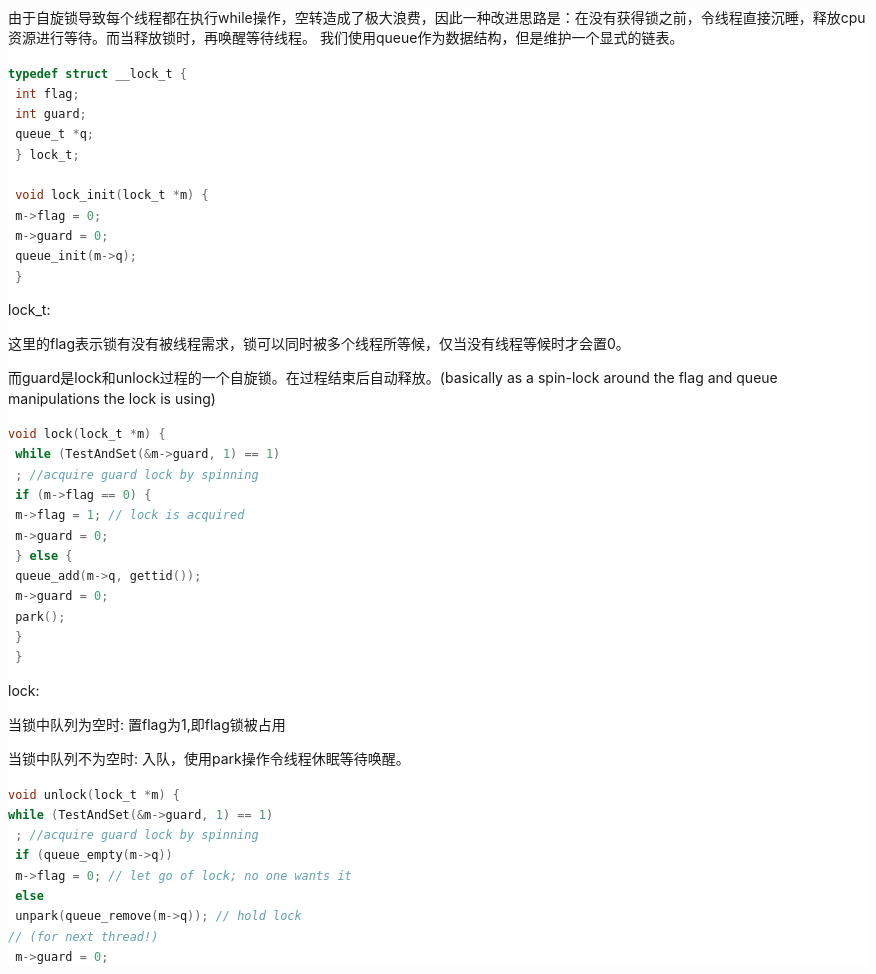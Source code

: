 由于自旋锁导致每个线程都在执行while操作，空转造成了极大浪费，因此一种改进思路是：在没有获得锁之前，令线程直接沉睡，释放cpu资源进行等待。而当释放锁时，再唤醒等待线程。  我们使用queue作为数据结构，但是维护一个显式的链表。

```c
typedef struct __lock_t {
 int flag;
 int guard;
 queue_t *q;
 } lock_t;

 void lock_init(lock_t *m) {
 m->flag = 0;
 m->guard = 0;
 queue_init(m->q);
 }
```

lock_t:

这里的flag表示锁有没有被线程需求，锁可以同时被多个线程所等候，仅当没有线程等候时才会置0。

而guard是lock和unlock过程的一个自旋锁。在过程结束后自动释放。(basically as a spin-lock around the flag and queue manipulations the lock is using)

```c
void lock(lock_t *m) {
 while (TestAndSet(&m->guard, 1) == 1)
 ; //acquire guard lock by spinning
 if (m->flag == 0) {
 m->flag = 1; // lock is acquired
 m->guard = 0;
 } else {
 queue_add(m->q, gettid());
 m->guard = 0;
 park();
 }
 }
```

lock:

当锁中队列为空时: 置flag为1,即flag锁被占用

当锁中队列不为空时: 入队，使用park操作令线程休眠等待唤醒。

```c
void unlock(lock_t *m) {
while (TestAndSet(&m->guard, 1) == 1)
 ; //acquire guard lock by spinning
 if (queue_empty(m->q))
 m->flag = 0; // let go of lock; no one wants it
 else
 unpark(queue_remove(m->q)); // hold lock
// (for next thread!)
 m->guard = 0;
```
